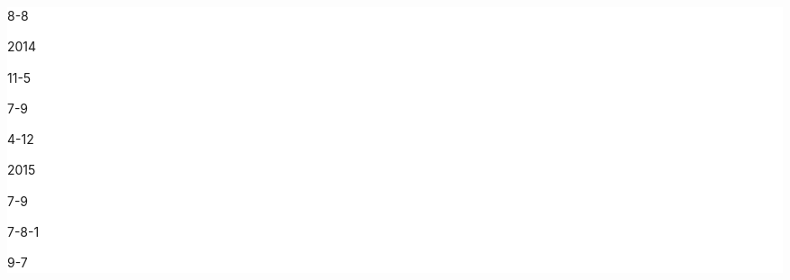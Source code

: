 <td style="text-align:center;">

8-8

</td>

</tr>

<tr>

<td style="text-align:center;">

2014

</td>

<td style="text-align:center;">

11-5

</td>

<td style="text-align:center;">

7-9

</td>

<td style="text-align:center;">

4-12

</td>

</tr>

<tr>

<td style="text-align:center;">

2015

</td>

<td style="text-align:center;">

7-9

</td>

<td style="text-align:center;">

7-8-1

</td>

<td style="text-align:center;">

9-7

</td>

</tr>

<tr>
